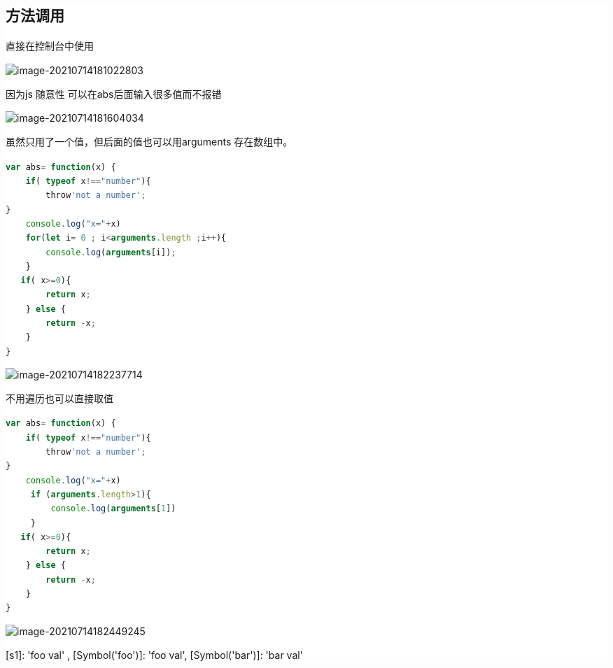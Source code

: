 ## 方法调用

直接在控制台中使用

![image-20210714181022803](C:\Users\10972\Desktop\java\day\img\image-20210714181022803.png)



因为js 随意性 可以在abs后面输入很多值而不报错

![image-20210714181604034](img/image-20210714181604034.png)

虽然只用了一个值，但后面的值也可以用arguments 存在数组中。

```js
var abs= function(x) {
    if( typeof x!=="number"){
        throw'not a number';
}
    console.log("x="+x)
    for(let i= 0 ; i<arguments.length ;i++){
        console.log(arguments[i]);
    }
   if( x>=0){
        return x;
    } else {
        return -x;
    }
}
```

![image-20210714182237714](img/image-20210714182237714.png)

 不用遍历也可以直接取值

```js
var abs= function(x) {
    if( typeof x!=="number"){
        throw'not a number';
}
    console.log("x="+x)
     if (arguments.length>1){
         console.log(arguments[1])
     }
   if( x>=0){
        return x;
    } else {
        return -x;
    }
}
```

![image-20210714182449245](img/image-20210714182449245.png)


 [s1]: 'foo val' ,
 [Symbol('foo')]: 'foo val', 
 [Symbol('bar')]: 'bar val' 